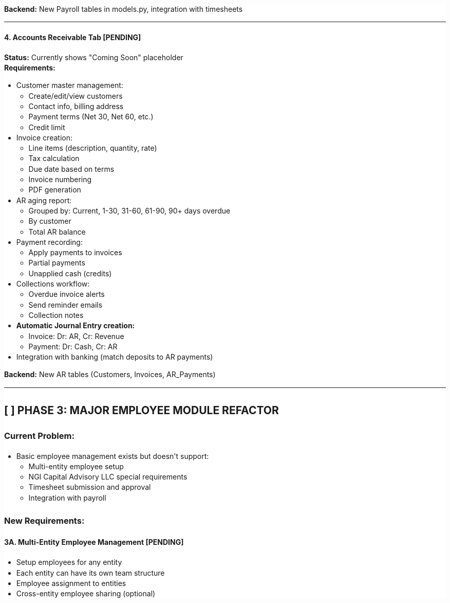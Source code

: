 **Backend:** New Payroll tables in models.py, integration with timesheets

---

#### 4. Accounts Receivable Tab [PENDING]
**Status:** Currently shows "Coming Soon" placeholder  
**Requirements:**
- Customer master management:
  - Create/edit/view customers
  - Contact info, billing address
  - Payment terms (Net 30, Net 60, etc.)
  - Credit limit
- Invoice creation:
  - Line items (description, quantity, rate)
  - Tax calculation
  - Due date based on terms
  - Invoice numbering
  - PDF generation
- AR aging report:
  - Grouped by: Current, 1-30, 31-60, 61-90, 90+ days overdue
  - By customer
  - Total AR balance
- Payment recording:
  - Apply payments to invoices
  - Partial payments
  - Unapplied cash (credits)
- Collections workflow:
  - Overdue invoice alerts
  - Send reminder emails
  - Collection notes
- **Automatic Journal Entry creation:**
  - Invoice: Dr: AR, Cr: Revenue
  - Payment: Dr: Cash, Cr: AR
- Integration with banking (match deposits to AR payments)

**Backend:** New AR tables (Customers, Invoices, AR_Payments)

---

## [ ] PHASE 3: MAJOR EMPLOYEE MODULE REFACTOR

### Current Problem:
- Basic employee management exists but doesn't support:
  - Multi-entity employee setup
  - NGI Capital Advisory LLC special requirements
  - Timesheet submission and approval
  - Integration with payroll

### New Requirements:

#### 3A. Multi-Entity Employee Management [PENDING]
- Setup employees for any entity
- Each entity can have its own team structure
- Employee assignment to entities
- Cross-entity employee sharing (optional)
